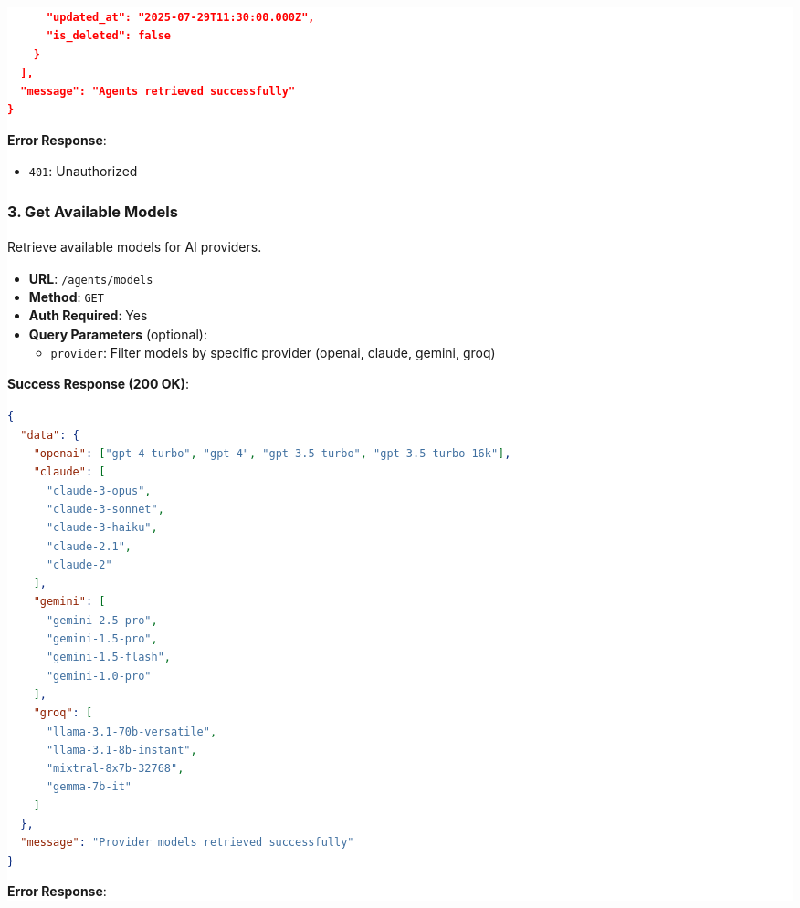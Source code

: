 ```json
      "updated_at": "2025-07-29T11:30:00.000Z",
      "is_deleted": false
    }
  ],
  "message": "Agents retrieved successfully"
}
```

**Error Response**:

- `401`: Unauthorized

### 3. Get Available Models

Retrieve available models for AI providers.

- **URL**: `/agents/models`
- **Method**: `GET`
- **Auth Required**: Yes
- **Query Parameters** (optional):
  - `provider`: Filter models by specific provider (openai, claude, gemini, groq)

**Success Response (200 OK)**:

```json
{
  "data": {
    "openai": ["gpt-4-turbo", "gpt-4", "gpt-3.5-turbo", "gpt-3.5-turbo-16k"],
    "claude": [
      "claude-3-opus",
      "claude-3-sonnet",
      "claude-3-haiku",
      "claude-2.1",
      "claude-2"
    ],
    "gemini": [
      "gemini-2.5-pro",
      "gemini-1.5-pro",
      "gemini-1.5-flash",
      "gemini-1.0-pro"
    ],
    "groq": [
      "llama-3.1-70b-versatile",
      "llama-3.1-8b-instant",
      "mixtral-8x7b-32768",
      "gemma-7b-it"
    ]
  },
  "message": "Provider models retrieved successfully"
}
```

**Error Response**:
